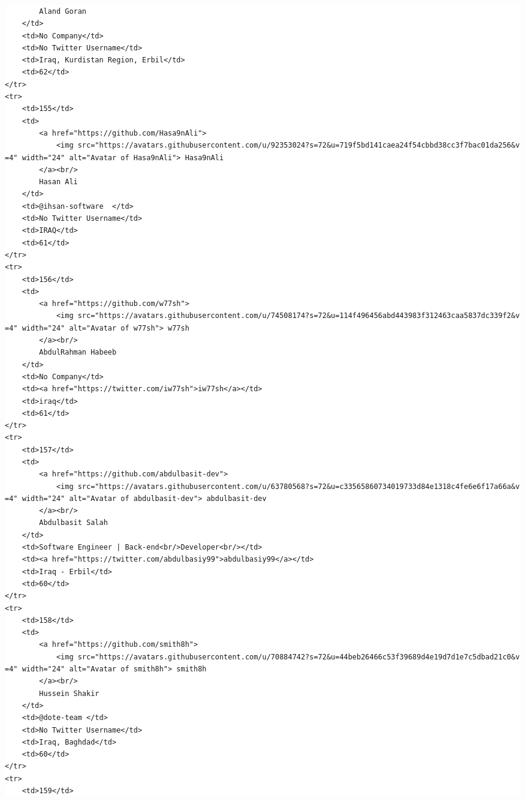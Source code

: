 			Aland Goran
		</td>
		<td>No Company</td>
		<td>No Twitter Username</td>
		<td>Iraq, Kurdistan Region, Erbil</td>
		<td>62</td>
	</tr>
	<tr>
		<td>155</td>
		<td>
			<a href="https://github.com/Hasa9nAli">
				<img src="https://avatars.githubusercontent.com/u/92353024?s=72&u=719f5bd141caea24f54cbbd38cc3f7bac01da256&v=4" width="24" alt="Avatar of Hasa9nAli"> Hasa9nAli
			</a><br/>
			Hasan Ali
		</td>
		<td>@ihsan-software  </td>
		<td>No Twitter Username</td>
		<td>IRAQ</td>
		<td>61</td>
	</tr>
	<tr>
		<td>156</td>
		<td>
			<a href="https://github.com/w77sh">
				<img src="https://avatars.githubusercontent.com/u/74508174?s=72&u=114f496456abd443983f312463caa5837dc339f2&v=4" width="24" alt="Avatar of w77sh"> w77sh
			</a><br/>
			AbdulRahman Habeeb
		</td>
		<td>No Company</td>
		<td><a href="https://twitter.com/iw77sh">iw77sh</a></td>
		<td>iraq</td>
		<td>61</td>
	</tr>
	<tr>
		<td>157</td>
		<td>
			<a href="https://github.com/abdulbasit-dev">
				<img src="https://avatars.githubusercontent.com/u/63780568?s=72&u=c33565860734019733d84e1318c4fe6e6f17a66a&v=4" width="24" alt="Avatar of abdulbasit-dev"> abdulbasit-dev
			</a><br/>
			Abdulbasit Salah
		</td>
		<td>Software Engineer | Back-end<br/>Developer<br/></td>
		<td><a href="https://twitter.com/abdulbasiy99">abdulbasiy99</a></td>
		<td>Iraq - Erbil</td>
		<td>60</td>
	</tr>
	<tr>
		<td>158</td>
		<td>
			<a href="https://github.com/smith8h">
				<img src="https://avatars.githubusercontent.com/u/70884742?s=72&u=44beb26466c53f39689d4e19d7d1e7c5dbad21c0&v=4" width="24" alt="Avatar of smith8h"> smith8h
			</a><br/>
			Hussein Shakir
		</td>
		<td>@dote-team </td>
		<td>No Twitter Username</td>
		<td>Iraq, Baghdad</td>
		<td>60</td>
	</tr>
	<tr>
		<td>159</td>